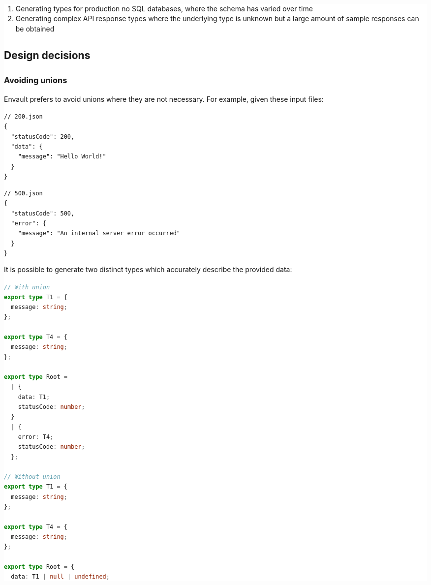 1. Generating types for production no SQL databases, where the schema has varied
   over time
2. Generating complex API response types where the underlying type is unknown
   but a large amount of sample responses can be obtained

## Design decisions

### Avoiding unions

Envault prefers to avoid unions where they are not necessary. For example, given
these input files:

```jsonc
// 200.json
{
  "statusCode": 200,
  "data": {
    "message": "Hello World!"
  }
}
```

```jsonc
// 500.json
{
  "statusCode": 500,
  "error": {
    "message": "An internal server error occurred"
  }
}
```

It is possible to generate two distinct types which accurately describe the
provided data:

```typescript
// With union
export type T1 = {
  message: string;
};

export type T4 = {
  message: string;
};

export type Root =
  | {
    data: T1;
    statusCode: number;
  }
  | {
    error: T4;
    statusCode: number;
  };

// Without union
export type T1 = {
  message: string;
};

export type T4 = {
  message: string;
};

export type Root = {
  data: T1 | null | undefined;
```